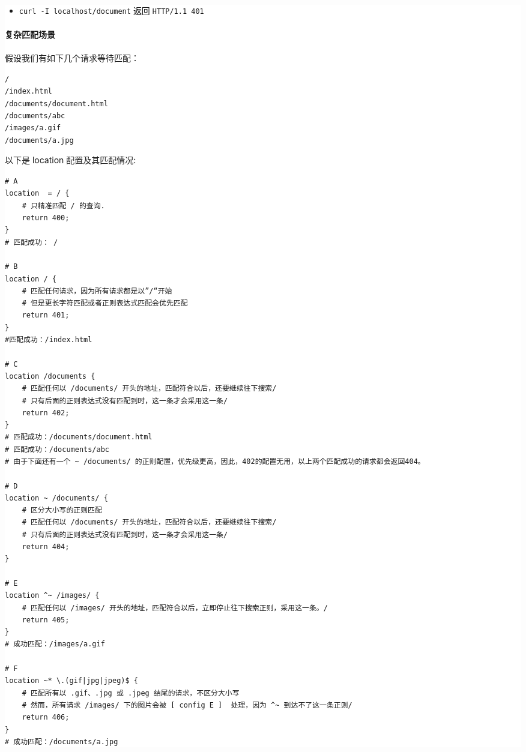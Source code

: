 
- `curl -I localhost/document` 返回 `HTTP/1.1 401`

#### 复杂匹配场景

假设我们有如下几个请求等待匹配：

```nginx
/
/index.html
/documents/document.html
/documents/abc
/images/a.gif
/documents/a.jpg
```

以下是 location 配置及其匹配情况:

```nginx
# A
location  = / {
    # 只精准匹配 / 的查询.
    return 400;
}
# 匹配成功： / 

# B
location / {
    # 匹配任何请求，因为所有请求都是以”/“开始
    # 但是更长字符匹配或者正则表达式匹配会优先匹配
    return 401;
}
#匹配成功：/index.html

# C
location /documents {
    # 匹配任何以 /documents/ 开头的地址，匹配符合以后，还要继续往下搜索/
    # 只有后面的正则表达式没有匹配到时，这一条才会采用这一条/
    return 402;
}
# 匹配成功：/documents/document.html
# 匹配成功：/documents/abc
# 由于下面还有一个 ~ /documents/ 的正则配置，优先级更高，因此，402的配置无用，以上两个匹配成功的请求都会返回404。

# D
location ~ /documents/ {
    # 区分大小写的正则匹配
    # 匹配任何以 /documents/ 开头的地址，匹配符合以后，还要继续往下搜索/
    # 只有后面的正则表达式没有匹配到时，这一条才会采用这一条/
    return 404;
}

# E
location ^~ /images/ {
    # 匹配任何以 /images/ 开头的地址，匹配符合以后，立即停止往下搜索正则，采用这一条。/
    return 405;
}
# 成功匹配：/images/a.gif

# F
location ~* \.(gif|jpg|jpeg)$ {
    # 匹配所有以 .gif、.jpg 或 .jpeg 结尾的请求，不区分大小写
    # 然而，所有请求 /images/ 下的图片会被 [ config E ]  处理，因为 ^~ 到达不了这一条正则/
    return 406; 
}
# 成功匹配：/documents/a.jpg
```